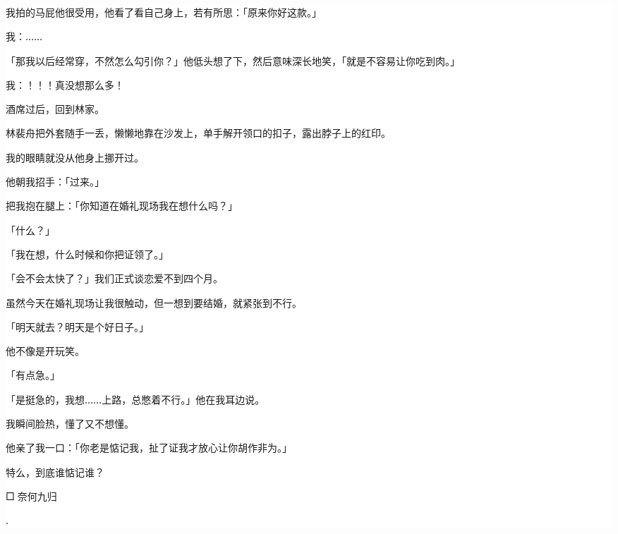 我拍的马屁他很受用，他看了看自己身上，若有所思：「原来你好这款。」

我：……

「那我以后经常穿，不然怎么勾引你？」他低头想了下，然后意味深长地笑，「就是不容易让你吃到肉。」

我：！！！真没想那么多！

酒席过后，回到林家。

林裴舟把外套随手一丢，懒懒地靠在沙发上，单手解开领口的扣子，露出脖子上的红印。

我的眼睛就没从他身上挪开过。

他朝我招手：「过来。」

把我抱在腿上：「你知道在婚礼现场我在想什么吗？」

「什么？」

「我在想，什么时候和你把证领了。」

「会不会太快了？」我们正式谈恋爱不到四个月。

虽然今天在婚礼现场让我很触动，但一想到要结婚，就紧张到不行。

「明天就去？明天是个好日子。」

他不像是开玩笑。

「有点急。」

「是挺急的，我想……上路，总憋着不行。」他在我耳边说。

我瞬间脸热，懂了又不想懂。

他亲了我一口：「你老是惦记我，扯了证我才放心让你胡作非为。」

特么，到底谁惦记谁？

□ 奈何九归

.